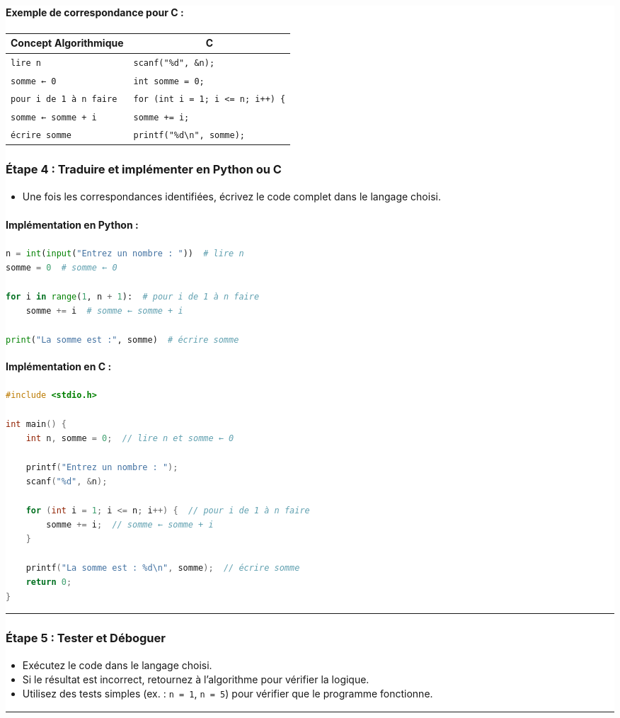 #### Exemple de correspondance pour C :  

| **Concept Algorithmique**     | **C**                                       |  
|--------------------------------|---------------------------------------------|  
| `lire n`                       | `scanf("%d", &n);`                         |  
| `somme ← 0`                    | `int somme = 0;`                           |  
| `pour i de 1 à n faire`        | `for (int i = 1; i <= n; i++) {`           |  
| `somme ← somme + i`            | `somme += i;`                              |  
| `écrire somme`                 | `printf("%d\n", somme);`                   |  


### Étape 4 : Traduire et implémenter en Python ou C
- Une fois les correspondances identifiées, écrivez le code complet dans le langage choisi.  

#### Implémentation en Python :  
```python
n = int(input("Entrez un nombre : "))  # lire n
somme = 0  # somme ← 0

for i in range(1, n + 1):  # pour i de 1 à n faire
    somme += i  # somme ← somme + i

print("La somme est :", somme)  # écrire somme
```

#### Implémentation en C :  
```c
#include <stdio.h>

int main() {
    int n, somme = 0;  // lire n et somme ← 0

    printf("Entrez un nombre : ");
    scanf("%d", &n);

    for (int i = 1; i <= n; i++) {  // pour i de 1 à n faire
        somme += i;  // somme ← somme + i
    }

    printf("La somme est : %d\n", somme);  // écrire somme
    return 0;
}
```

---

### **Étape 5 : Tester et Déboguer**  
- Exécutez le code dans le langage choisi.  
- Si le résultat est incorrect, retournez à l’algorithme pour vérifier la logique.  
- Utilisez des tests simples (ex. : `n = 1`, `n = 5`) pour vérifier que le programme fonctionne.  

---